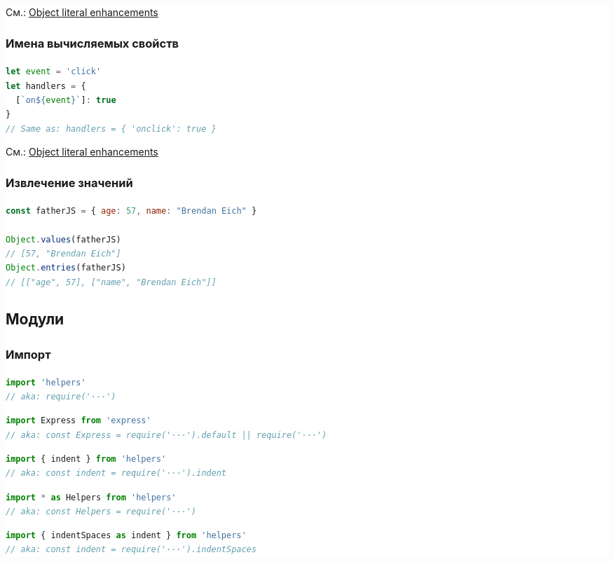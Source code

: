 См.: [Object literal enhancements](https://babeljs.io/learn-es2015/#enhanced-object-literals) 

### Имена вычисляемых свойств 

```js
let event = 'click'
let handlers = {
  [`on${event}`]: true
}
// Same as: handlers = { 'onclick': true }

```

См.: [Object literal enhancements](https://babeljs.io/learn-es2015/#enhanced-object-literals) 

### Извлечение значений

```js
const fatherJS = { age: 57, name: "Brendan Eich" }

Object.values(fatherJS)
// [57, "Brendan Eich"]
Object.entries(fatherJS)
// [["age", 57], ["name", "Brendan Eich"]]

```

## Модули

### Импорт

```js
import 'helpers'
// aka: require('···')

```

```js
import Express from 'express'
// aka: const Express = require('···').default || require('···')

```

```js
import { indent } from 'helpers'
// aka: const indent = require('···').indent

```

```js
import * as Helpers from 'helpers'
// aka: const Helpers = require('···')

```

```js
import { indentSpaces as indent } from 'helpers'
// aka: const indent = require('···').indentSpaces

```

